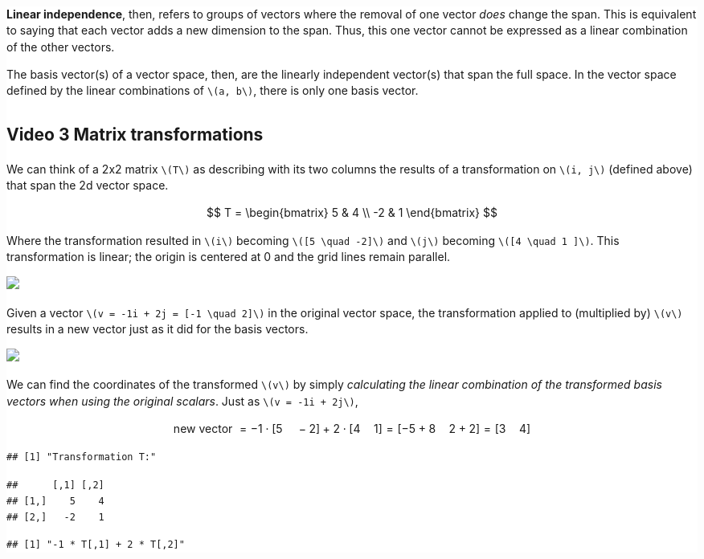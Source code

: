 **Linear independence**, then, refers to groups of vectors where the
removal of one vector *does* change the span. This is equivalent to
saying that each vector adds a new dimension to the span. Thus, this one
vector cannot be expressed as a linear combination of the other vectors.

The basis vector(s) of a vector space, then, are the linearly
independent vector(s) that span the full space. In the vector space
defined by the linear combinations of `\(a, b\)`, there is only one basis
vector.

## Video 3 Matrix transformations

We can think of a 2x2 matrix `\(T\)` as describing with its two columns the
results of a transformation on `\(i, j\)` (defined above) that span the 2d
vector space.

$$ T = 
\begin{bmatrix}
5 & 4 \\
-2 & 1
\end{bmatrix}
$$

Where the transformation resulted in `\(i\)` becoming `\([5 \quad -2]\)` and `\(j\)`
becoming `\([4 \quad 1 ]\)`. This transformation is linear; the origin is
centered at 0 and the grid lines remain parallel.

<img src="/misc/2025-06-28 3b1b /3b1b_files/figure-html/unnamed-chunk-3-1.png" width="672" />

Given a vector `\(v = -1i + 2j = [-1 \quad 2]\)` in the original vector
space, the transformation applied to (multiplied by) `\(v\)` results in a
new vector just as it did for the basis vectors.

<img src="/misc/2025-06-28 3b1b /3b1b_files/figure-html/unnamed-chunk-4-1.png" width="672" />

We can find the coordinates of the transformed `\(v\)` by simply
*calculating the linear combination of the transformed basis vectors
when using the original scalars*. Just as `\(v = -1i + 2j\)`,

$$ \text{ new vector } = -1 \cdot [5 \quad -2 ] + 2 \cdot [4 \quad 1] = [-5+8 \quad 2+2] = [3 \quad 4 ] $$


```
## [1] "Transformation T:"
```

```
##      [,1] [,2]
## [1,]    5    4
## [2,]   -2    1
```

```
## [1] "-1 * T[,1] + 2 * T[,2]"
```
